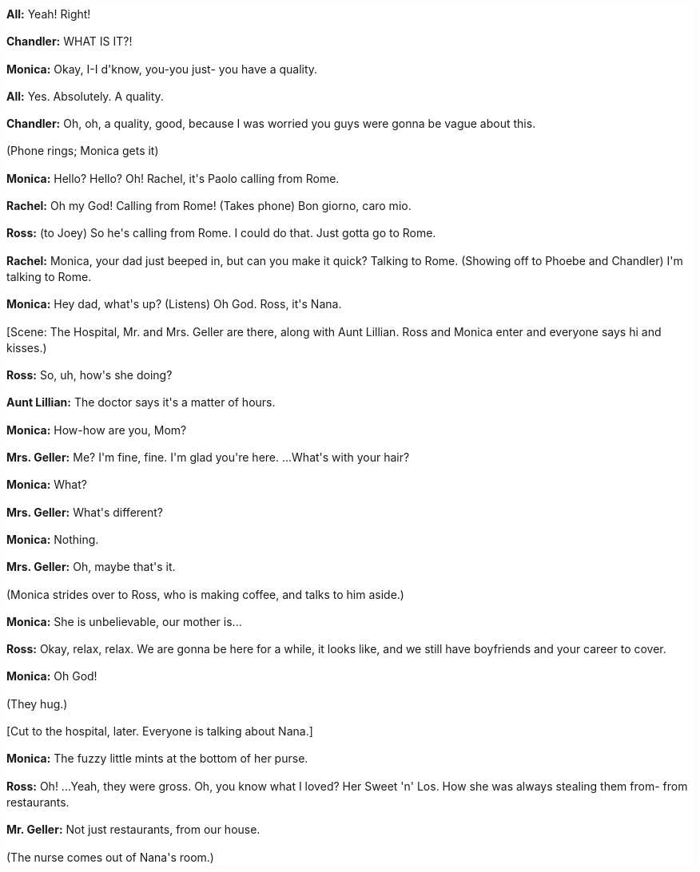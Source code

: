 **All:** Yeah! Right!

**Chandler:** WHAT IS IT?!

**Monica:** Okay, I-I d'know, you-you just- you have a quality.

**All:** Yes. Absolutely. A quality.

**Chandler:** Oh, oh, a quality, good, because I was worried you guys were gonna be vague about this.

(Phone rings; Monica gets it)

**Monica:** Hello? Hello? Oh! Rachel, it's Paolo calling from Rome.

**Rachel:** Oh my God! Calling from Rome! (Takes phone) Bon giorno, caro mio.

**Ross:** (to Joey) So he's calling from Rome. I could do that. Just gotta go to Rome.

**Rachel:** Monica, your dad just beeped in, but can you make it quick? Talking to Rome. (Showing off to Phoebe and Chandler) I'm talking to Rome.

**Monica:** Hey dad, what's up? (Listens) Oh God. Ross, it's Nana.

[Scene: The Hospital, Mr. and Mrs. Geller are there, along with Aunt Lillian. Ross and Monica enter and everyone says hi and kisses.)

**Ross:** So, uh, how's she doing?

**Aunt Lillian:** The doctor says it's a matter of hours.

**Monica:** How-how are you, Mom?

**Mrs. Geller:** Me? I'm fine, fine. I'm glad you're here. ...What's with your hair?

**Monica:** What?

**Mrs. Geller:** What's different?

**Monica:** Nothing.

**Mrs. Geller:** Oh, maybe that's it.

(Monica strides over to Ross, who is making coffee, and talks to him aside.)

**Monica:** She is unbelievable, our mother is...

**Ross:** Okay, relax, relax. We are gonna be here for a while, it looks like, and we still have boyfriends and your career to cover.

**Monica:** Oh God!

(They hug.)

[Cut to the hospital, later. Everyone is talking about Nana.]

**Monica:** The fuzzy little mints at the bottom of her purse.

**Ross:** Oh! ...Yeah, they were gross. Oh, you know what I loved? Her Sweet 'n' Los. How she was always stealing them from- from restaurants.

**Mr. Geller:** Not just restaurants, from our house.

(The nurse comes out of Nana's room.)
